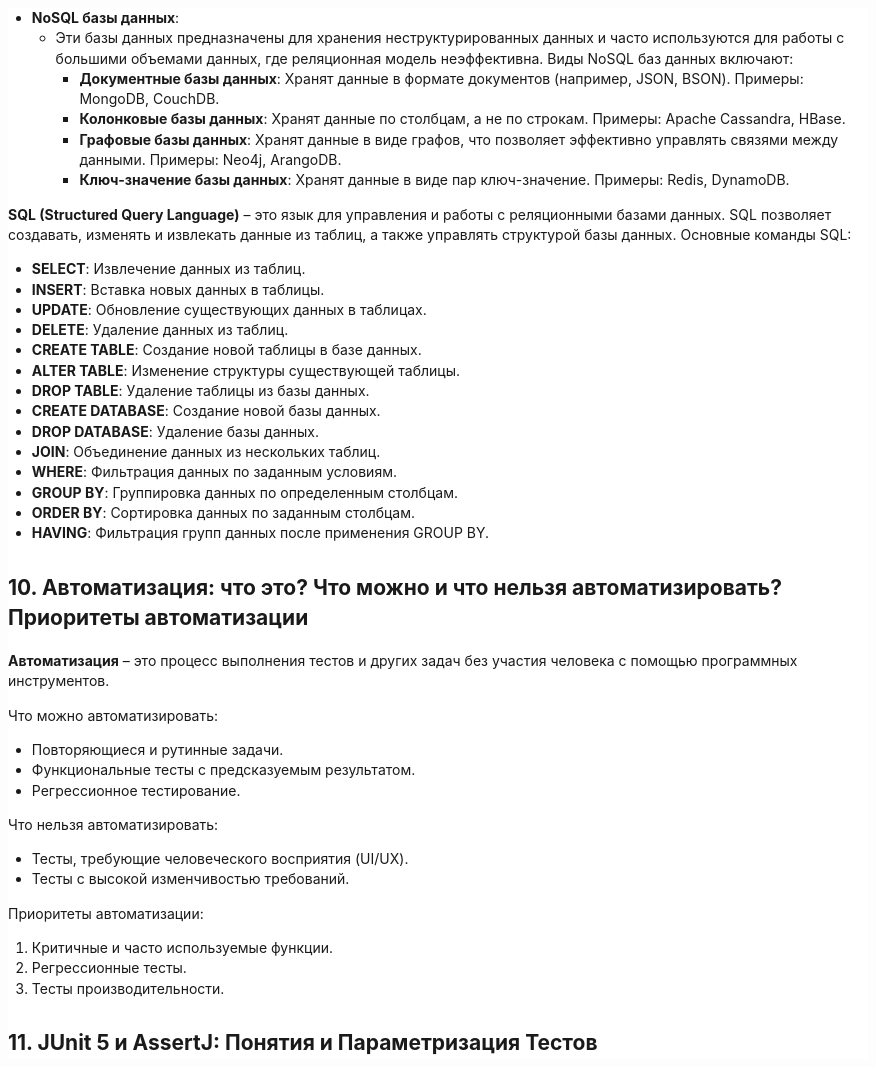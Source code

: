 - **NoSQL базы данных**:
  - Эти базы данных предназначены для хранения неструктурированных данных и часто используются для работы с большими объемами данных, где реляционная модель неэффективна. Виды NoSQL баз данных включают:
    - **Документные базы данных**: Хранят данные в формате документов (например, JSON, BSON). Примеры: MongoDB, CouchDB.
    - **Колонковые базы данных**: Хранят данные по столбцам, а не по строкам. Примеры: Apache Cassandra, HBase.
    - **Графовые базы данных**: Хранят данные в виде графов, что позволяет эффективно управлять связями между данными. Примеры: Neo4j, ArangoDB.
    - **Ключ-значение базы данных**: Хранят данные в виде пар ключ-значение. Примеры: Redis, DynamoDB.

**SQL (Structured Query Language)** – это язык для управления и работы с реляционными базами данных. SQL позволяет создавать, изменять и извлекать данные из таблиц, а также управлять структурой базы данных. Основные команды SQL:

- **SELECT**: Извлечение данных из таблиц.
- **INSERT**: Вставка новых данных в таблицы.
- **UPDATE**: Обновление существующих данных в таблицах.
- **DELETE**: Удаление данных из таблиц.
- **CREATE TABLE**: Создание новой таблицы в базе данных.
- **ALTER TABLE**: Изменение структуры существующей таблицы.
- **DROP TABLE**: Удаление таблицы из базы данных.
- **CREATE DATABASE**: Создание новой базы данных.
- **DROP DATABASE**: Удаление базы данных.
- **JOIN**: Объединение данных из нескольких таблиц.
- **WHERE**: Фильтрация данных по заданным условиям.
- **GROUP BY**: Группировка данных по определенным столбцам.
- **ORDER BY**: Сортировка данных по заданным столбцам.
- **HAVING**: Фильтрация групп данных после применения GROUP BY.


## 10. Автоматизация: что это? Что можно и что нельзя автоматизировать? Приоритеты автоматизации

**Автоматизация** – это процесс выполнения тестов и других задач без участия человека с помощью программных инструментов. 

Что можно автоматизировать:
- Повторяющиеся и рутинные задачи.
- Функциональные тесты с предсказуемым результатом.
- Регрессионное тестирование.

Что нельзя автоматизировать:
- Тесты, требующие человеческого восприятия (UI/UX).
- Тесты с высокой изменчивостью требований.

Приоритеты автоматизации:
1. Критичные и часто используемые функции.
2. Регрессионные тесты.
3. Тесты производительности.

## 11. JUnit 5 и AssertJ: Понятия и Параметризация Тестов
